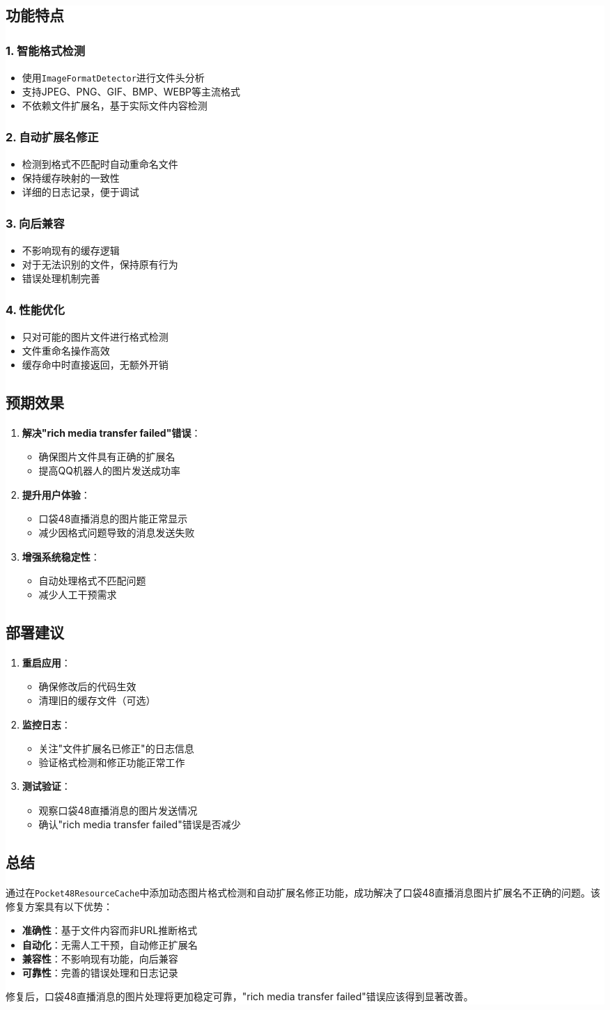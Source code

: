 ## 功能特点

### 1. 智能格式检测
- 使用`ImageFormatDetector`进行文件头分析
- 支持JPEG、PNG、GIF、BMP、WEBP等主流格式
- 不依赖文件扩展名，基于实际文件内容检测

### 2. 自动扩展名修正
- 检测到格式不匹配时自动重命名文件
- 保持缓存映射的一致性
- 详细的日志记录，便于调试

### 3. 向后兼容
- 不影响现有的缓存逻辑
- 对于无法识别的文件，保持原有行为
- 错误处理机制完善

### 4. 性能优化
- 只对可能的图片文件进行格式检测
- 文件重命名操作高效
- 缓存命中时直接返回，无额外开销

## 预期效果

1. **解决"rich media transfer failed"错误**：
   - 确保图片文件具有正确的扩展名
   - 提高QQ机器人的图片发送成功率

2. **提升用户体验**：
   - 口袋48直播消息的图片能正常显示
   - 减少因格式问题导致的消息发送失败

3. **增强系统稳定性**：
   - 自动处理格式不匹配问题
   - 减少人工干预需求

## 部署建议

1. **重启应用**：
   - 确保修改后的代码生效
   - 清理旧的缓存文件（可选）

2. **监控日志**：
   - 关注"文件扩展名已修正"的日志信息
   - 验证格式检测和修正功能正常工作

3. **测试验证**：
   - 观察口袋48直播消息的图片发送情况
   - 确认"rich media transfer failed"错误是否减少

## 总结

通过在`Pocket48ResourceCache`中添加动态图片格式检测和自动扩展名修正功能，成功解决了口袋48直播消息图片扩展名不正确的问题。该修复方案具有以下优势：

- **准确性**：基于文件内容而非URL推断格式
- **自动化**：无需人工干预，自动修正扩展名
- **兼容性**：不影响现有功能，向后兼容
- **可靠性**：完善的错误处理和日志记录

修复后，口袋48直播消息的图片处理将更加稳定可靠，"rich media transfer failed"错误应该得到显著改善。